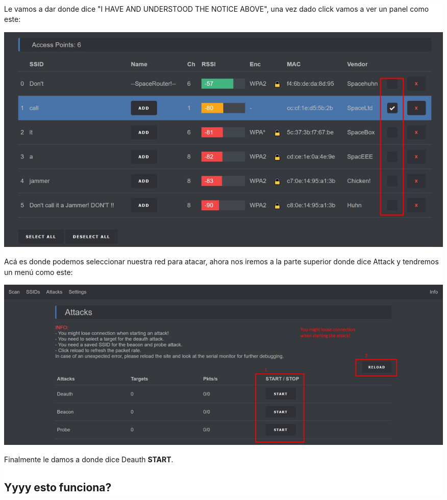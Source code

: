 Le vamos a dar donde dice "I HAVE AND UNDERSTOOD THE NOTICE ABOVE", una vez dado click vamos a ver un panel como este: 

![](/assets/images/DEAUTHER/attack.jpg)


Acá es donde podemos seleccionar nuestra red para atacar, ahora nos iremos a la parte superior donde dice Attack y tendremos un menú como este:

![](/assets/images/DEAUTHER/attack_menu.jpg)


Finalmente le damos a donde dice Deauth **START**.

## Yyyy esto funciona? 
